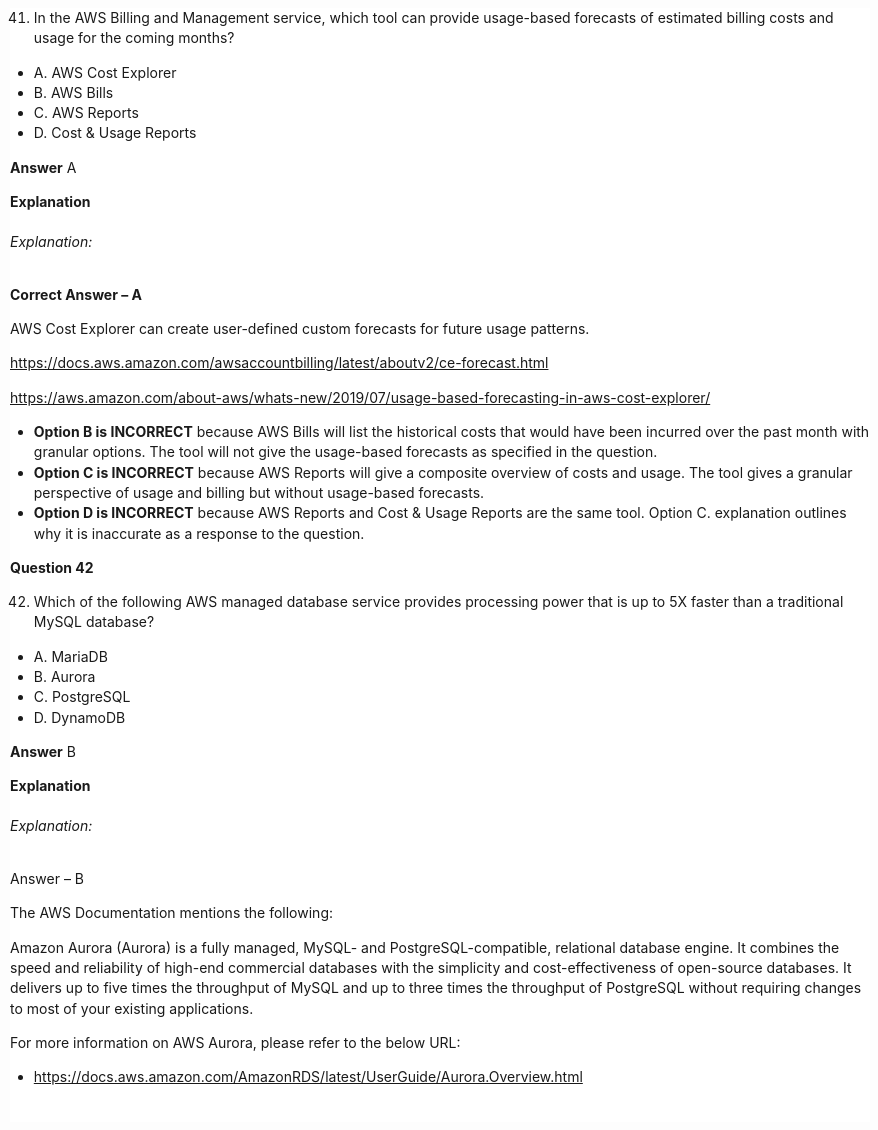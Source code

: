 41. In the AWS Billing and Management service, which tool can provide usage-based forecasts of estimated billing costs and usage for the coming months?
*  A. AWS Cost Explorer
*  B. AWS Bills
*  C. AWS Reports
*  D. Cost &amp; Usage Reports

**Answer** A

**Explanation**
<div class="explanation-block">
 <h6>Explanation:</h6>
 <div id="explanation_block__id">
  <p><strong>Correct Answer – A</strong></p>
  <p>AWS Cost Explorer can create user-defined&nbsp;custom forecasts for future usage patterns.</p>
  <p><a href="https://docs.aws.amazon.com/awsaccountbilling/latest/aboutv2/ce-forecast.html" target="_blank">https://docs.aws.amazon.com/awsaccountbilling/latest/aboutv2/ce-forecast.html</a></p>
  <p><a href="https://aws.amazon.com/about-aws/whats-new/2019/07/usage-based-forecasting-in-aws-cost-explorer/" target="_blank">https://aws.amazon.com/about-aws/whats-new/2019/07/usage-based-forecasting-in-aws-cost-explorer/</a></p>
  <ul>
   <li><strong>Option B&nbsp;is INCORRECT</strong> because AWS Bills will list the historical costs that would have been incurred over the past month with granular options. The tool will not give the usage-based forecasts as specified in the question.</li>
   <li><strong>Option C&nbsp;is INCORRECT</strong> because AWS Reports will give a composite overview of costs and usage. The tool gives a granular perspective of usage and billing but without usage-based forecasts.</li>
   <li><strong>Option D&nbsp;is INCORRECT</strong> because AWS Reports and Cost &amp; Usage Reports are the same tool. Option C. explanation outlines why it is inaccurate as a response to the question.</li>
  </ul>
 </div>
</div>

**Question 42**

42. Which of the following AWS managed database service provides processing power that is up to 5X faster than a traditional MySQL database?
*  A. MariaDB
*  B. Aurora
*  C. PostgreSQL
*  D. DynamoDB

**Answer** B

**Explanation**
<div class="explanation-block">
 <h6>Explanation:</h6>
 <div id="explanation_block__id">
  <p>Answer – B</p>
  <p>The AWS Documentation mentions the following:</p>
  <p>Amazon Aurora (Aurora) is a fully managed, MySQL- and PostgreSQL-compatible, relational database engine. It combines the speed and reliability of high-end commercial databases with the simplicity and cost-effectiveness of open-source databases. It delivers up to five times the throughput of MySQL and up to three times the throughput of PostgreSQL without requiring changes to most of your existing applications.</p>
  <p>For more information on AWS Aurora, please refer to the below URL:</p>
  <ul>
   <li><a href="https://docs.aws.amazon.com/AmazonRDS/latest/UserGuide/Aurora.Overview.html" target="_blank">https://docs.aws.amazon.com/AmazonRDS/latest/UserGuide/Aurora.Overview.html</a></li>
  </ul>
  <p>&nbsp;</p>
 </div>
</div>
